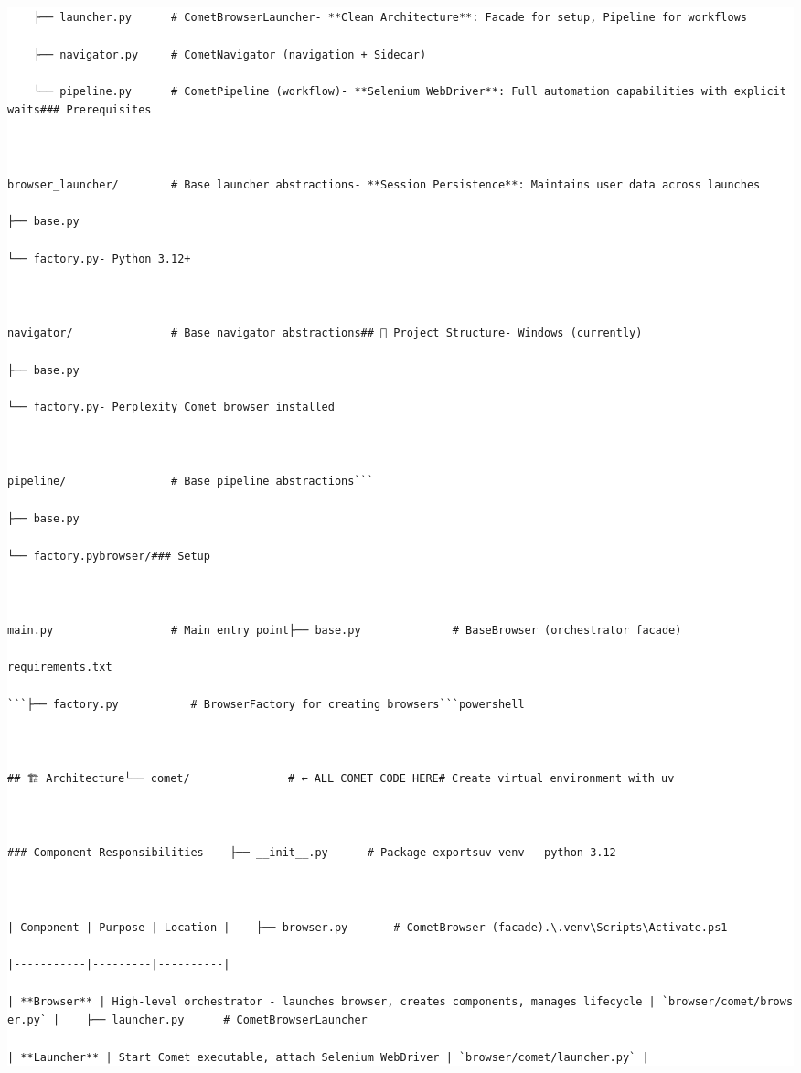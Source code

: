 ```
    ├── launcher.py      # CometBrowserLauncher- **Clean Architecture**: Facade for setup, Pipeline for workflows

    ├── navigator.py     # CometNavigator (navigation + Sidecar)

    └── pipeline.py      # CometPipeline (workflow)- **Selenium WebDriver**: Full automation capabilities with explicit waits### Prerequisites



browser_launcher/        # Base launcher abstractions- **Session Persistence**: Maintains user data across launches

├── base.py

└── factory.py- Python 3.12+



navigator/               # Base navigator abstractions## 📁 Project Structure- Windows (currently)

├── base.py

└── factory.py- Perplexity Comet browser installed



pipeline/                # Base pipeline abstractions```

├── base.py

└── factory.pybrowser/### Setup



main.py                  # Main entry point├── base.py              # BaseBrowser (orchestrator facade)

requirements.txt

```├── factory.py           # BrowserFactory for creating browsers```powershell



## 🏗️ Architecture└── comet/               # ← ALL COMET CODE HERE# Create virtual environment with uv



### Component Responsibilities    ├── __init__.py      # Package exportsuv venv --python 3.12



| Component | Purpose | Location |    ├── browser.py       # CometBrowser (facade).\.venv\Scripts\Activate.ps1

|-----------|---------|----------|

| **Browser** | High-level orchestrator - launches browser, creates components, manages lifecycle | `browser/comet/browser.py` |    ├── launcher.py      # CometBrowserLauncher

| **Launcher** | Start Comet executable, attach Selenium WebDriver | `browser/comet/launcher.py` |

```